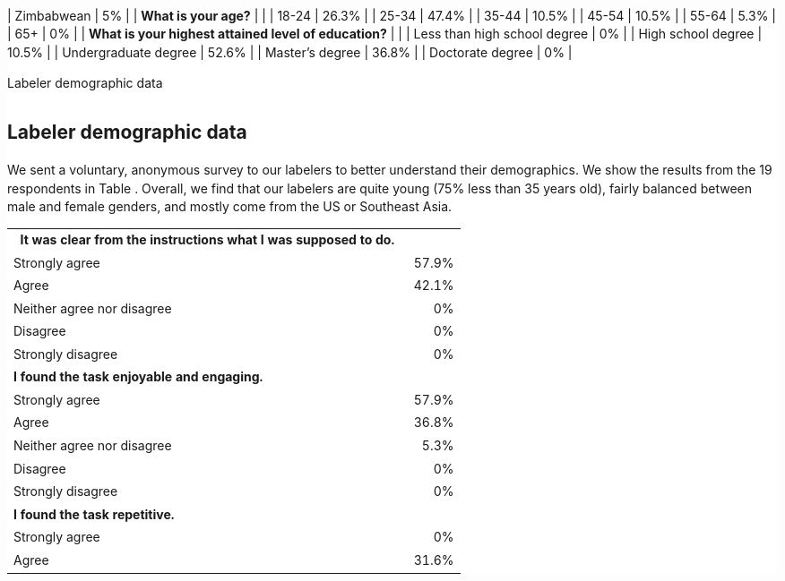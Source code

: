 | Zimbabwean                                            |    5% |
| **What is your age?**                                 |       |
| 18-24                                                 | 26.3% |
| 25-34                                                 | 47.4% |
| 35-44                                                 | 10.5% |
| 45-54                                                 | 10.5% |
| 55-64                                                 |  5.3% |
| 65+                                                   |    0% |
| **What is your highest attained level of education?** |       |
| Less than high school degree                          |    0% |
| High school degree                                    | 10.5% |
| Undergraduate degree                                  | 52.6% |
| Master’s degree                                       | 36.8% |
| Doctorate degree                                      |    0% |

Labeler demographic data

</div>

## Labeler demographic data

We sent a voluntary, anonymous survey to our labelers to better understand their demographics. We show the results from the 19 respondents in Table . Overall, we find that our labelers are quite young (75% less than 35 years old), fairly balanced between male and female genders, and mostly come from the US or Southeast Asia.

<div id="tab:labeler_satisfaction">

|                                                                       |       |
|:----------------------------------------------------------------------|------:|
|   **It was clear from the instructions what I was supposed to do.**   |       |
| Strongly agree                                                        | 57.9% |
| Agree                                                                 | 42.1% |
| Neither agree nor disagree                                            |    0% |
| Disagree                                                              |    0% |
| Strongly disagree                                                     |    0% |
| **I found the task enjoyable and engaging.**                          |       |
| Strongly agree                                                        | 57.9% |
| Agree                                                                 | 36.8% |
| Neither agree nor disagree                                            |  5.3% |
| Disagree                                                              |    0% |
| Strongly disagree                                                     |    0% |
| **I found the task repetitive.**                                      |       |
| Strongly agree                                                        |    0% |
| Agree                                                                 | 31.6% |